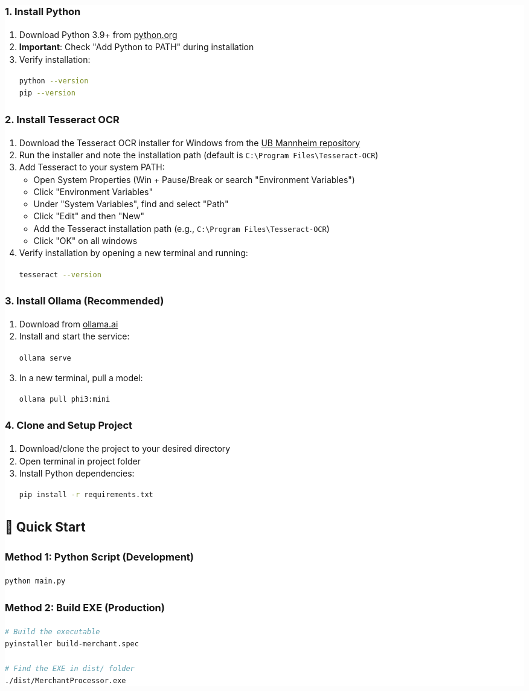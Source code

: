 ### 1. Install Python
1. Download Python 3.9+ from [python.org](https://python.org)
2. **Important**: Check "Add Python to PATH" during installation
3. Verify installation:
   ```bash
   python --version
   pip --version
   ```

### 2. Install Tesseract OCR
1. Download the Tesseract OCR installer for Windows from the [UB Mannheim repository](https://github.com/UB-Mannheim/tesseract/wiki)
2. Run the installer and note the installation path (default is `C:\Program Files\Tesseract-OCR`)
3. Add Tesseract to your system PATH:
   - Open System Properties (Win + Pause/Break or search "Environment Variables")
   - Click "Environment Variables"
   - Under "System Variables", find and select "Path"
   - Click "Edit" and then "New"
   - Add the Tesseract installation path (e.g., `C:\Program Files\Tesseract-OCR`)
   - Click "OK" on all windows
4. Verify installation by opening a new terminal and running:
   ```bash
   tesseract --version
   ```

### 3. Install Ollama (Recommended)
1. Download from [ollama.ai](https://ollama.ai/download)
2. Install and start the service:
   ```bash
   ollama serve
   ```
3. In a new terminal, pull a model:
   ```bash
   ollama pull phi3:mini
   ```

### 4. Clone and Setup Project
1. Download/clone the project to your desired directory
2. Open terminal in project folder
3. Install Python dependencies:
   ```bash
   pip install -r requirements.txt
   ```

## 🏃 Quick Start

### Method 1: Python Script (Development)
```bash
python main.py
```

### Method 2: Build EXE (Production)
```bash
# Build the executable
pyinstaller build-merchant.spec

# Find the EXE in dist/ folder
./dist/MerchantProcessor.exe
```
